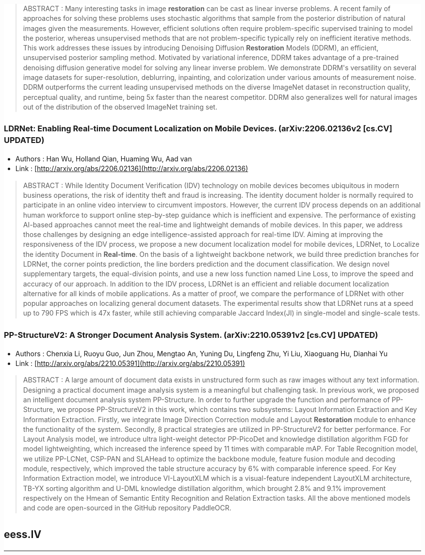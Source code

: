 > ABSTRACT  :  Many interesting tasks in image **restoration** can be cast as linear inverse problems. A recent family of approaches for solving these problems uses stochastic algorithms that sample from the posterior distribution of natural images given the measurements. However, efficient solutions often require problem-specific supervised training to model the posterior, whereas unsupervised methods that are not problem-specific typically rely on inefficient iterative methods. This work addresses these issues by introducing Denoising Diffusion **Restoration** Models (DDRM), an efficient, unsupervised posterior sampling method. Motivated by variational inference, DDRM takes advantage of a pre-trained denoising diffusion generative model for solving any linear inverse problem. We demonstrate DDRM's versatility on several image datasets for super-resolution, deblurring, inpainting, and colorization under various amounts of measurement noise. DDRM outperforms the current leading unsupervised methods on the diverse ImageNet dataset in reconstruction quality, perceptual quality, and runtime, being 5x faster than the nearest competitor. DDRM also generalizes well for natural images out of the distribution of the observed ImageNet training set.  
### LDRNet: Enabling **Real-time** Document Localization on Mobile Devices. (arXiv:2206.02136v2 [cs.CV] UPDATED)
- Authors : Han Wu, Holland Qian, Huaming Wu, Aad van
- Link : [http://arxiv.org/abs/2206.02136](http://arxiv.org/abs/2206.02136)
> ABSTRACT  :  While Identity Document Verification (IDV) technology on mobile devices becomes ubiquitous in modern business operations, the risk of identity theft and fraud is increasing. The identity document holder is normally required to participate in an online video interview to circumvent impostors. However, the current IDV process depends on an additional human workforce to support online step-by-step guidance which is inefficient and expensive. The performance of existing AI-based approaches cannot meet the real-time and lightweight demands of mobile devices. In this paper, we address those challenges by designing an edge intelligence-assisted approach for real-time IDV. Aiming at improving the responsiveness of the IDV process, we propose a new document localization model for mobile devices, LDRNet, to Localize the identity Document in **Real-time**. On the basis of a lightweight backbone network, we build three prediction branches for LDRNet, the corner points prediction, the line borders prediction and the document classification. We design novel supplementary targets, the equal-division points, and use a new loss function named Line Loss, to improve the speed and accuracy of our approach. In addition to the IDV process, LDRNet is an efficient and reliable document localization alternative for all kinds of mobile applications. As a matter of proof, we compare the performance of LDRNet with other popular approaches on localizing general document datasets. The experimental results show that LDRNet runs at a speed up to 790 FPS which is 47x faster, while still achieving comparable Jaccard Index(JI) in single-model and single-scale tests.  
### PP-StructureV2: A Stronger Document Analysis System. (arXiv:2210.05391v2 [cs.CV] UPDATED)
- Authors : Chenxia Li, Ruoyu Guo, Jun Zhou, Mengtao An, Yuning Du, Lingfeng Zhu, Yi Liu, Xiaoguang Hu, Dianhai Yu
- Link : [http://arxiv.org/abs/2210.05391](http://arxiv.org/abs/2210.05391)
> ABSTRACT  :  A large amount of document data exists in unstructured form such as raw images without any text information. Designing a practical document image analysis system is a meaningful but challenging task. In previous work, we proposed an intelligent document analysis system PP-Structure. In order to further upgrade the function and performance of PP-Structure, we propose PP-StructureV2 in this work, which contains two subsystems: Layout Information Extraction and Key Information Extraction. Firstly, we integrate Image Direction Correction module and Layout **Restoration** module to enhance the functionality of the system. Secondly, 8 practical strategies are utilized in PP-StructureV2 for better performance. For Layout Analysis model, we introduce ultra light-weight detector PP-PicoDet and knowledge distillation algorithm FGD for model lightweighting, which increased the inference speed by 11 times with comparable mAP. For Table Recognition model, we utilize PP-LCNet, CSP-PAN and SLAHead to optimize the backbone module, feature fusion module and decoding module, respectively, which improved the table structure accuracy by 6\% with comparable inference speed. For Key Information Extraction model, we introduce VI-LayoutXLM which is a visual-feature independent LayoutXLM architecture, TB-YX sorting algorithm and U-DML knowledge distillation algorithm, which brought 2.8\% and 9.1\% improvement respectively on the Hmean of Semantic Entity Recognition and Relation Extraction tasks. All the above mentioned models and code are open-sourced in the GitHub repository PaddleOCR.  
## eess.IV
---